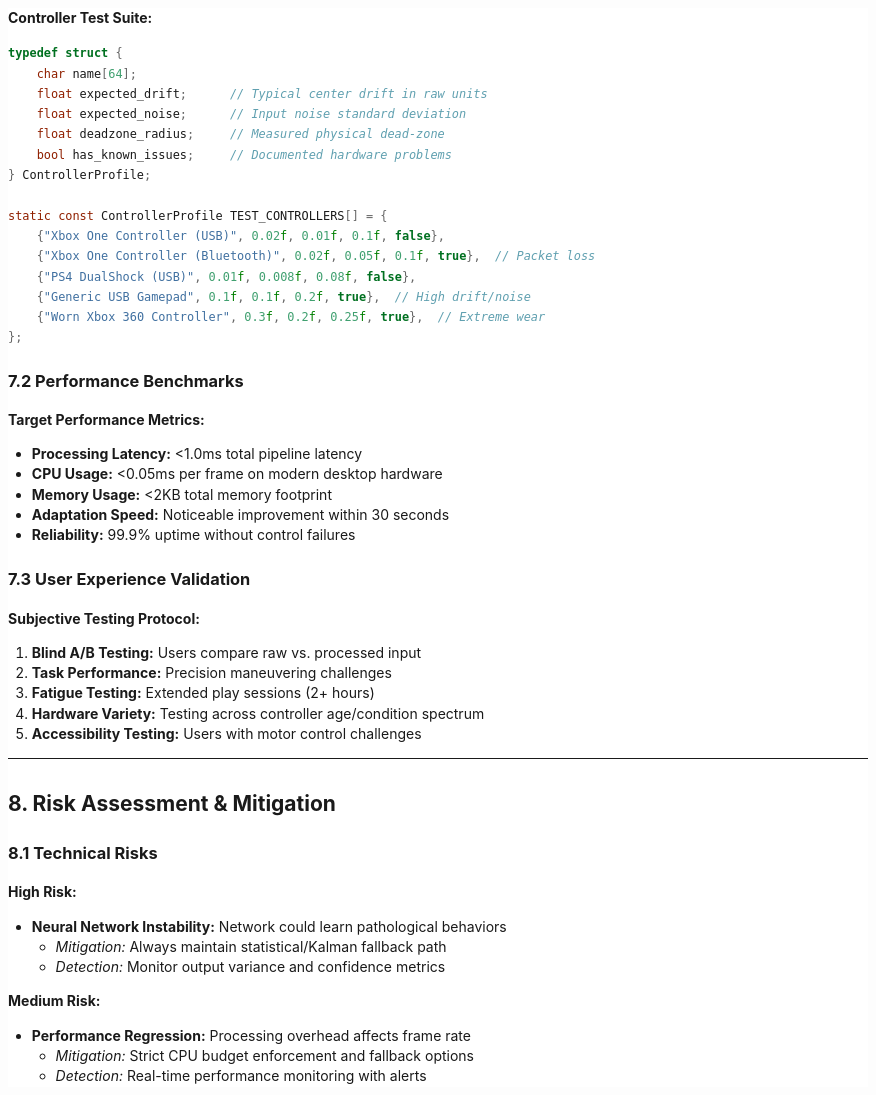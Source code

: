 **Controller Test Suite:**
```c
typedef struct {
    char name[64];
    float expected_drift;      // Typical center drift in raw units
    float expected_noise;      // Input noise standard deviation
    float deadzone_radius;     // Measured physical dead-zone
    bool has_known_issues;     // Documented hardware problems
} ControllerProfile;

static const ControllerProfile TEST_CONTROLLERS[] = {
    {"Xbox One Controller (USB)", 0.02f, 0.01f, 0.1f, false},
    {"Xbox One Controller (Bluetooth)", 0.02f, 0.05f, 0.1f, true},  // Packet loss
    {"PS4 DualShock (USB)", 0.01f, 0.008f, 0.08f, false},
    {"Generic USB Gamepad", 0.1f, 0.1f, 0.2f, true},  // High drift/noise
    {"Worn Xbox 360 Controller", 0.3f, 0.2f, 0.25f, true},  // Extreme wear
};
```

### 7.2 Performance Benchmarks

**Target Performance Metrics:**
- **Processing Latency:** <1.0ms total pipeline latency
- **CPU Usage:** <0.05ms per frame on modern desktop hardware
- **Memory Usage:** <2KB total memory footprint
- **Adaptation Speed:** Noticeable improvement within 30 seconds
- **Reliability:** 99.9% uptime without control failures

### 7.3 User Experience Validation

**Subjective Testing Protocol:**
1. **Blind A/B Testing:** Users compare raw vs. processed input
2. **Task Performance:** Precision maneuvering challenges
3. **Fatigue Testing:** Extended play sessions (2+ hours)
4. **Hardware Variety:** Testing across controller age/condition spectrum
5. **Accessibility Testing:** Users with motor control challenges

---

## 8. Risk Assessment & Mitigation

### 8.1 Technical Risks

**High Risk:**
- **Neural Network Instability:** Network could learn pathological behaviors
  - *Mitigation:* Always maintain statistical/Kalman fallback path
  - *Detection:* Monitor output variance and confidence metrics

**Medium Risk:**
- **Performance Regression:** Processing overhead affects frame rate
  - *Mitigation:* Strict CPU budget enforcement and fallback options
  - *Detection:* Real-time performance monitoring with alerts
